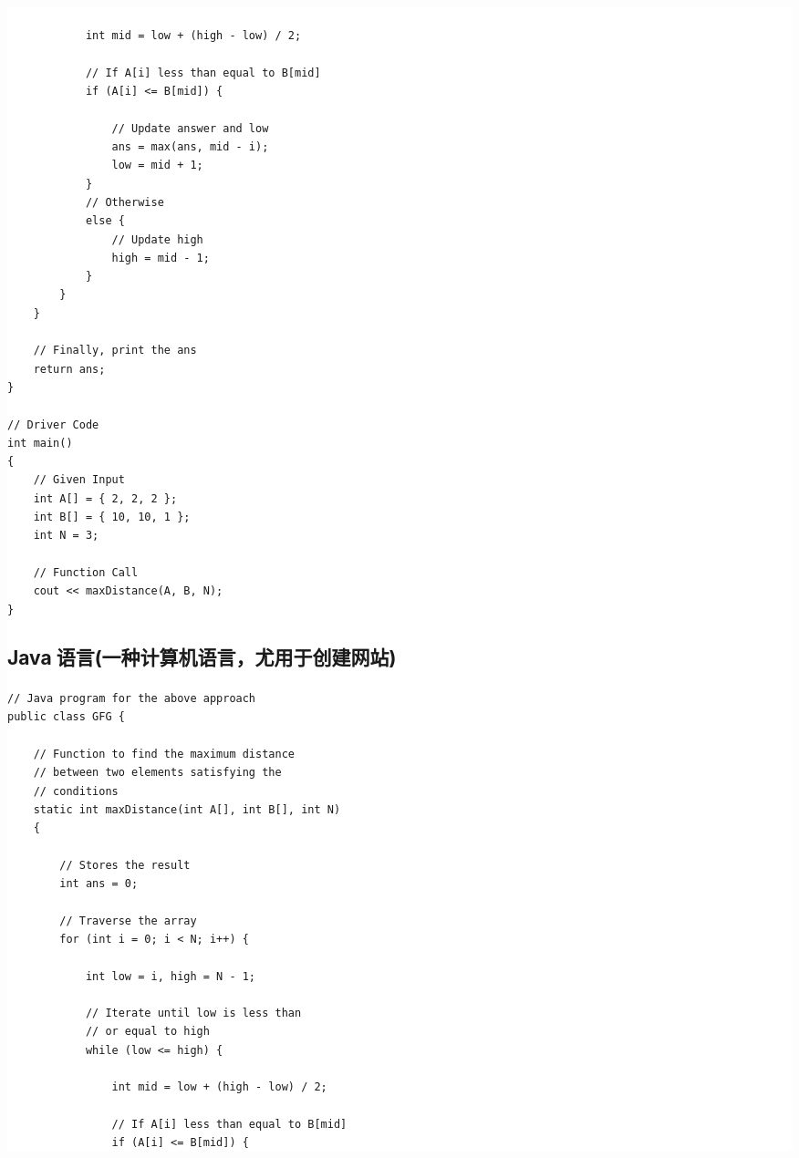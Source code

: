 ```

            int mid = low + (high - low) / 2;

            // If A[i] less than equal to B[mid]
            if (A[i] <= B[mid]) {

                // Update answer and low
                ans = max(ans, mid - i);
                low = mid + 1;
            }
            // Otherwise
            else {
                // Update high
                high = mid - 1;
            }
        }
    }

    // Finally, print the ans
    return ans;
}

// Driver Code
int main()
{
    // Given Input
    int A[] = { 2, 2, 2 };
    int B[] = { 10, 10, 1 };
    int N = 3;

    // Function Call
    cout << maxDistance(A, B, N);
}
```

## Java 语言(一种计算机语言，尤用于创建网站)

```
// Java program for the above approach
public class GFG {

    // Function to find the maximum distance
    // between two elements satisfying the
    // conditions
    static int maxDistance(int A[], int B[], int N)
    {

        // Stores the result
        int ans = 0;

        // Traverse the array
        for (int i = 0; i < N; i++) {

            int low = i, high = N - 1;

            // Iterate until low is less than
            // or equal to high
            while (low <= high) {

                int mid = low + (high - low) / 2;

                // If A[i] less than equal to B[mid]
                if (A[i] <= B[mid]) {
```